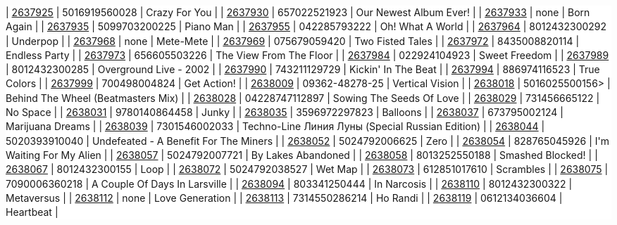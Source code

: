 | [2637925](https://www.discogs.com/release/2637925) | 5016919560028 | Crazy For You |
| [2637930](https://www.discogs.com/release/2637930) | 657022521923 | Our Newest Album Ever! |
| [2637933](https://www.discogs.com/release/2637933) | none | Born Again |
| [2637935](https://www.discogs.com/release/2637935) | 5099703200225 | Piano Man |
| [2637955](https://www.discogs.com/release/2637955) | 042285793222 | Oh! What A World |
| [2637964](https://www.discogs.com/release/2637964) | 8012432300292 | Underpop |
| [2637968](https://www.discogs.com/release/2637968) | none | Mete-Mete |
| [2637969](https://www.discogs.com/release/2637969) | 075679059420 | Two Fisted Tales |
| [2637972](https://www.discogs.com/release/2637972) | 8435008820114 | Endless Party |
| [2637973](https://www.discogs.com/release/2637973) | 656605503226 | The View From The Floor |
| [2637984](https://www.discogs.com/release/2637984) | 022924104923 | Sweet Freedom |
| [2637989](https://www.discogs.com/release/2637989) | 8012432300285 | Overground Live - 2002 |
| [2637990](https://www.discogs.com/release/2637990) | 743211129729 | Kickin' In The Beat |
| [2637994](https://www.discogs.com/release/2637994) | 886974116523 | True Colors |
| [2637999](https://www.discogs.com/release/2637999) | 700498004824 | Get Action! |
| [2638009](https://www.discogs.com/release/2638009) | 09362-48278-25 | Vertical Vision |
| [2638018](https://www.discogs.com/release/2638018) | 5016025500156> | Behind The Wheel (Beatmasters Mix) |
| [2638028](https://www.discogs.com/release/2638028) | 04228747112897 | Sowing The Seeds Of Love |
| [2638029](https://www.discogs.com/release/2638029) | 731456665122 | No Space |
| [2638031](https://www.discogs.com/release/2638031) | 9780140864458 | Junky |
| [2638035](https://www.discogs.com/release/2638035) | 3596972297823 | Balloons |
| [2638037](https://www.discogs.com/release/2638037) | 673795002124 | Marijuana Dreams |
| [2638039](https://www.discogs.com/release/2638039) | 7301546002033 | Techno-Line Линия Луны (Special Russian Edition) |
| [2638044](https://www.discogs.com/release/2638044) | 5020393910040 | Undefeated - A Benefit For The Miners |
| [2638052](https://www.discogs.com/release/2638052) | 5024792006625 | Zero |
| [2638054](https://www.discogs.com/release/2638054) | 828765045926 | I'm Waiting For My Alien |
| [2638057](https://www.discogs.com/release/2638057) | 5024792007721 | By Lakes Abandoned |
| [2638058](https://www.discogs.com/release/2638058) | 8013252550188 | Smashed Blocked! |
| [2638067](https://www.discogs.com/release/2638067) | 8012432300155 | Loop |
| [2638072](https://www.discogs.com/release/2638072) | 5024792038527 | Wet Map |
| [2638073](https://www.discogs.com/release/2638073) | 612851017610 | Scrambles |
| [2638075](https://www.discogs.com/release/2638075) | 7090006360218 | A Couple Of Days In Larsville |
| [2638094](https://www.discogs.com/release/2638094) | 803341250444 | In Narcosis |
| [2638110](https://www.discogs.com/release/2638110) | 8012432300322 | Metaversus |
| [2638112](https://www.discogs.com/release/2638112) | none | Love Generation |
| [2638113](https://www.discogs.com/release/2638113) | 7314550286214 | Ho Randi |
| [2638119](https://www.discogs.com/release/2638119) | 0612134036604 | Heartbeat |